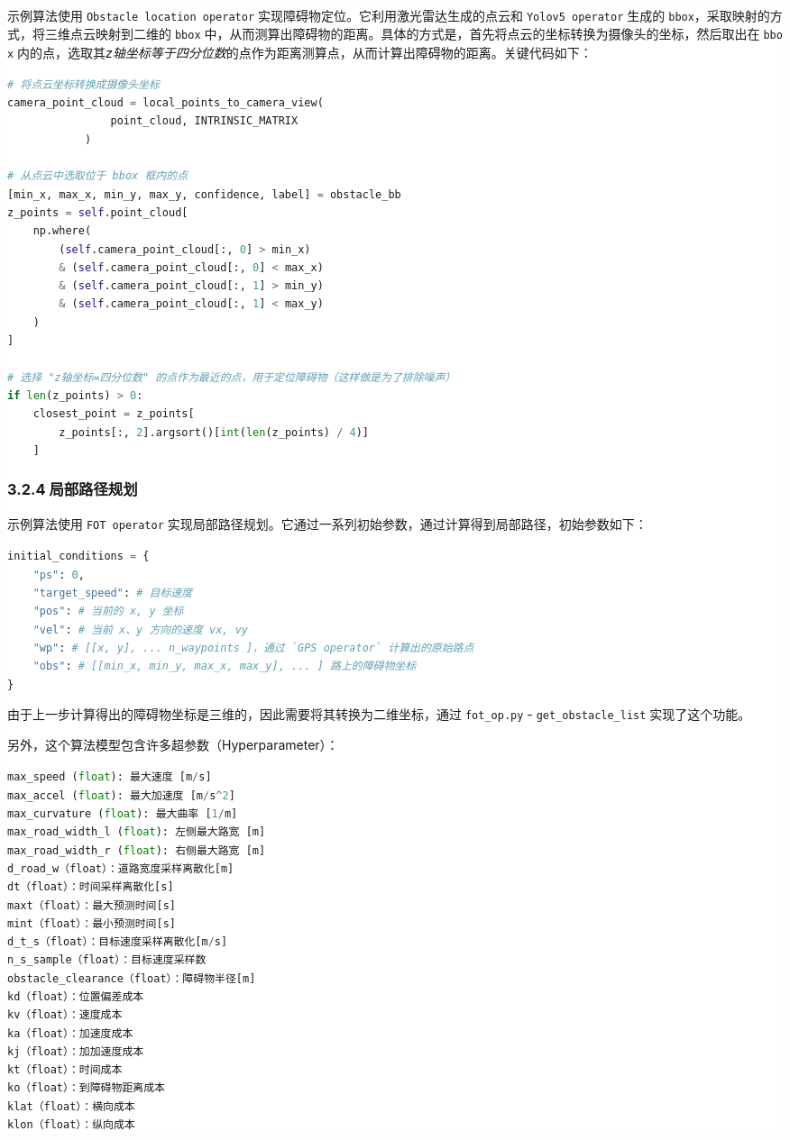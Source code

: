 示例算法使用 `Obstacle location operator` 实现障碍物定位。它利用激光雷达生成的点云和 `Yolov5 operator` 生成的 `bbox`，采取映射的方式，将三维点云映射到二维的 `bbox` 中，从而测算出障碍物的距离。具体的方式是，首先将点云的坐标转换为摄像头的坐标，然后取出在 `bbox` 内的点，选取其*z轴坐标等于四分位数*的点作为距离测算点，从而计算出障碍物的距离。关键代码如下：

```python
# 将点云坐标转换成摄像头坐标
camera_point_cloud = local_points_to_camera_view(
                point_cloud, INTRINSIC_MATRIX
            )

# 从点云中选取位于 bbox 框内的点
[min_x, max_x, min_y, max_y, confidence, label] = obstacle_bb
z_points = self.point_cloud[
    np.where(
        (self.camera_point_cloud[:, 0] > min_x)
        & (self.camera_point_cloud[:, 0] < max_x)
        & (self.camera_point_cloud[:, 1] > min_y)
        & (self.camera_point_cloud[:, 1] < max_y)
    )
]

# 选择 "z轴坐标=四分位数" 的点作为最近的点，用于定位障碍物（这样做是为了排除噪声）
if len(z_points) > 0:
    closest_point = z_points[
        z_points[:, 2].argsort()[int(len(z_points) / 4)]
    ]
```

### 3.2.4 局部路径规划

示例算法使用 `FOT operator` 实现局部路径规划。它通过一系列初始参数，通过计算得到局部路径，初始参数如下：
```python
initial_conditions = {
    "ps": 0,
    "target_speed": # 目标速度
    "pos": # 当前的 x, y 坐标
    "vel": # 当前 x、y 方向的速度 vx, vy
    "wp": # [[x, y], ... n_waypoints ]，通过 `GPS operator` 计算出的原始路点
    "obs": # [[min_x, min_y, max_x, max_y], ... ] 路上的障碍物坐标
}
```

由于上一步计算得出的障碍物坐标是三维的，因此需要将其转换为二维坐标，通过 `fot_op.py` - `get_obstacle_list` 实现了这个功能。

另外，这个算法模型包含许多超参数（Hyperparameter）：
```python
max_speed (float): 最大速度 [m/s]
max_accel (float): 最大加速度 [m/s^2]
max_curvature (float): 最大曲率 [1/m]
max_road_width_l (float): 左侧最大路宽 [m]
max_road_width_r (float): 右侧最大路宽 [m]
d_road_w（float）：道路宽度采样离散化[m]
dt（float）：时间采样离散化[s]
maxt（float）：最大预测时间[s]
mint（float）：最小预测时间[s]
d_t_s（float）：目标速度采样离散化[m/s]
n_s_sample（float）：目标速度采样数
obstacle_clearance（float）：障碍物半径[m]
kd（float）：位置偏差成本
kv（float）：速度成本
ka（float）：加速度成本
kj（float）：加加速度成本
kt（float）：时间成本
ko（float）：到障碍物距离成本
klat（float）：横向成本
klon（float）：纵向成本
```